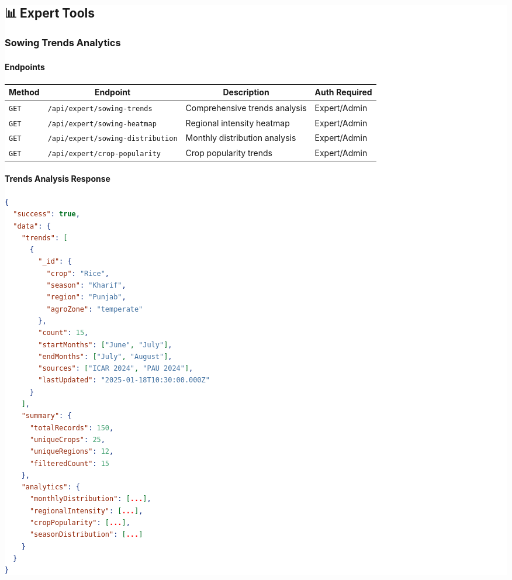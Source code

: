 ## 📊 **Expert Tools**

### **Sowing Trends Analytics**

#### **Endpoints**

| Method | Endpoint | Description | Auth Required |
|--------|----------|-------------|---------------|
| `GET` | `/api/expert/sowing-trends` | Comprehensive trends analysis | Expert/Admin |
| `GET` | `/api/expert/sowing-heatmap` | Regional intensity heatmap | Expert/Admin |
| `GET` | `/api/expert/sowing-distribution` | Monthly distribution analysis | Expert/Admin |
| `GET` | `/api/expert/crop-popularity` | Crop popularity trends | Expert/Admin |

#### **Trends Analysis Response**

```json
{
  "success": true,
  "data": {
    "trends": [
      {
        "_id": {
          "crop": "Rice",
          "season": "Kharif",
          "region": "Punjab",
          "agroZone": "temperate"
        },
        "count": 15,
        "startMonths": ["June", "July"],
        "endMonths": ["July", "August"],
        "sources": ["ICAR 2024", "PAU 2024"],
        "lastUpdated": "2025-01-18T10:30:00.000Z"
      }
    ],
    "summary": {
      "totalRecords": 150,
      "uniqueCrops": 25,
      "uniqueRegions": 12,
      "filteredCount": 15
    },
    "analytics": {
      "monthlyDistribution": [...],
      "regionalIntensity": [...],
      "cropPopularity": [...],
      "seasonDistribution": [...]
    }
  }
}
```
